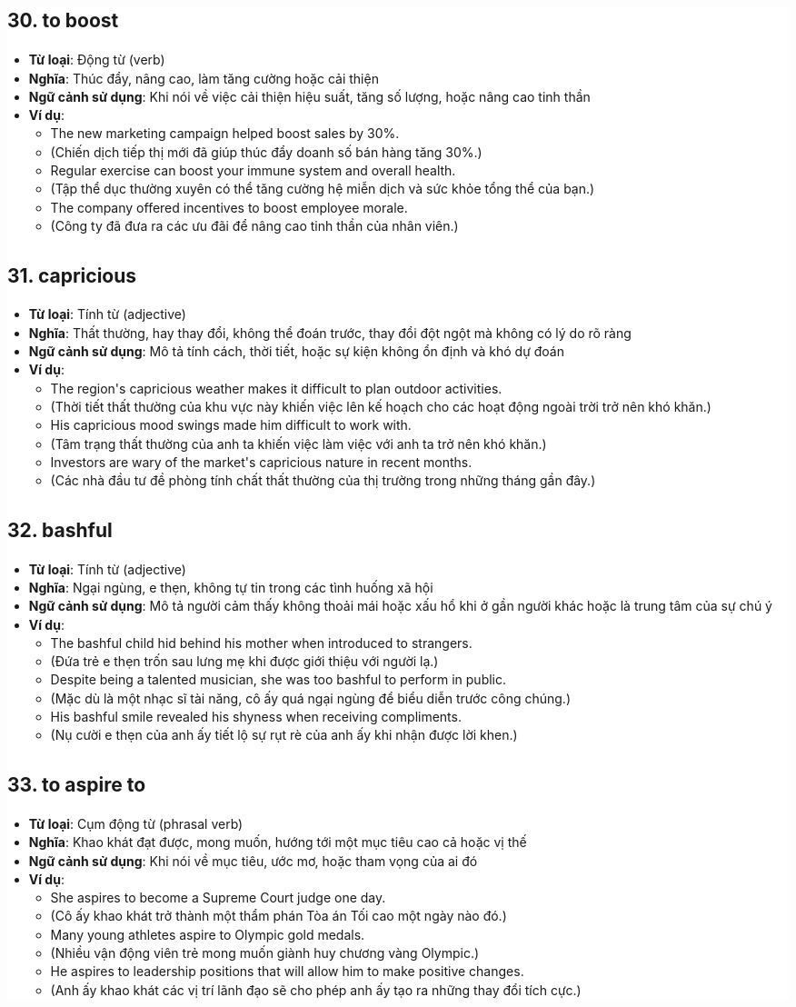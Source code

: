 ## 30. to boost

- **Từ loại**: Động từ (verb)
- **Nghĩa**: Thúc đẩy, nâng cao, làm tăng cường hoặc cải thiện
- **Ngữ cảnh sử dụng**: Khi nói về việc cải thiện hiệu suất, tăng số lượng, hoặc nâng cao tinh thần
- **Ví dụ**:
  - The new marketing campaign helped boost sales by 30%.
  - (Chiến dịch tiếp thị mới đã giúp thúc đẩy doanh số bán hàng tăng 30%.)
  - Regular exercise can boost your immune system and overall health.
  - (Tập thể dục thường xuyên có thể tăng cường hệ miễn dịch và sức khỏe tổng thể của bạn.)
  - The company offered incentives to boost employee morale.
  - (Công ty đã đưa ra các ưu đãi để nâng cao tinh thần của nhân viên.)

## 31. capricious

- **Từ loại**: Tính từ (adjective)
- **Nghĩa**: Thất thường, hay thay đổi, không thể đoán trước, thay đổi đột ngột mà không có lý do rõ ràng
- **Ngữ cảnh sử dụng**: Mô tả tính cách, thời tiết, hoặc sự kiện không ổn định và khó dự đoán
- **Ví dụ**:
  - The region's capricious weather makes it difficult to plan outdoor activities.
  - (Thời tiết thất thường của khu vực này khiến việc lên kế hoạch cho các hoạt động ngoài trời trở nên khó khăn.)
  - His capricious mood swings made him difficult to work with.
  - (Tâm trạng thất thường của anh ta khiến việc làm việc với anh ta trở nên khó khăn.)
  - Investors are wary of the market's capricious nature in recent months.
  - (Các nhà đầu tư đề phòng tính chất thất thường của thị trường trong những tháng gần đây.)

## 32. bashful

- **Từ loại**: Tính từ (adjective)
- **Nghĩa**: Ngại ngùng, e thẹn, không tự tin trong các tình huống xã hội
- **Ngữ cảnh sử dụng**: Mô tả người cảm thấy không thoải mái hoặc xấu hổ khi ở gần người khác hoặc là trung tâm của sự chú ý
- **Ví dụ**:
  - The bashful child hid behind his mother when introduced to strangers.
  - (Đứa trẻ e thẹn trốn sau lưng mẹ khi được giới thiệu với người lạ.)
  - Despite being a talented musician, she was too bashful to perform in public.
  - (Mặc dù là một nhạc sĩ tài năng, cô ấy quá ngại ngùng để biểu diễn trước công chúng.)
  - His bashful smile revealed his shyness when receiving compliments.
  - (Nụ cười e thẹn của anh ấy tiết lộ sự rụt rè của anh ấy khi nhận được lời khen.)

## 33. to aspire to

- **Từ loại**: Cụm động từ (phrasal verb)
- **Nghĩa**: Khao khát đạt được, mong muốn, hướng tới một mục tiêu cao cả hoặc vị thế
- **Ngữ cảnh sử dụng**: Khi nói về mục tiêu, ước mơ, hoặc tham vọng của ai đó
- **Ví dụ**:
  - She aspires to become a Supreme Court judge one day.
  - (Cô ấy khao khát trở thành một thẩm phán Tòa án Tối cao một ngày nào đó.)
  - Many young athletes aspire to Olympic gold medals.
  - (Nhiều vận động viên trẻ mong muốn giành huy chương vàng Olympic.)
  - He aspires to leadership positions that will allow him to make positive changes.
  - (Anh ấy khao khát các vị trí lãnh đạo sẽ cho phép anh ấy tạo ra những thay đổi tích cực.)
